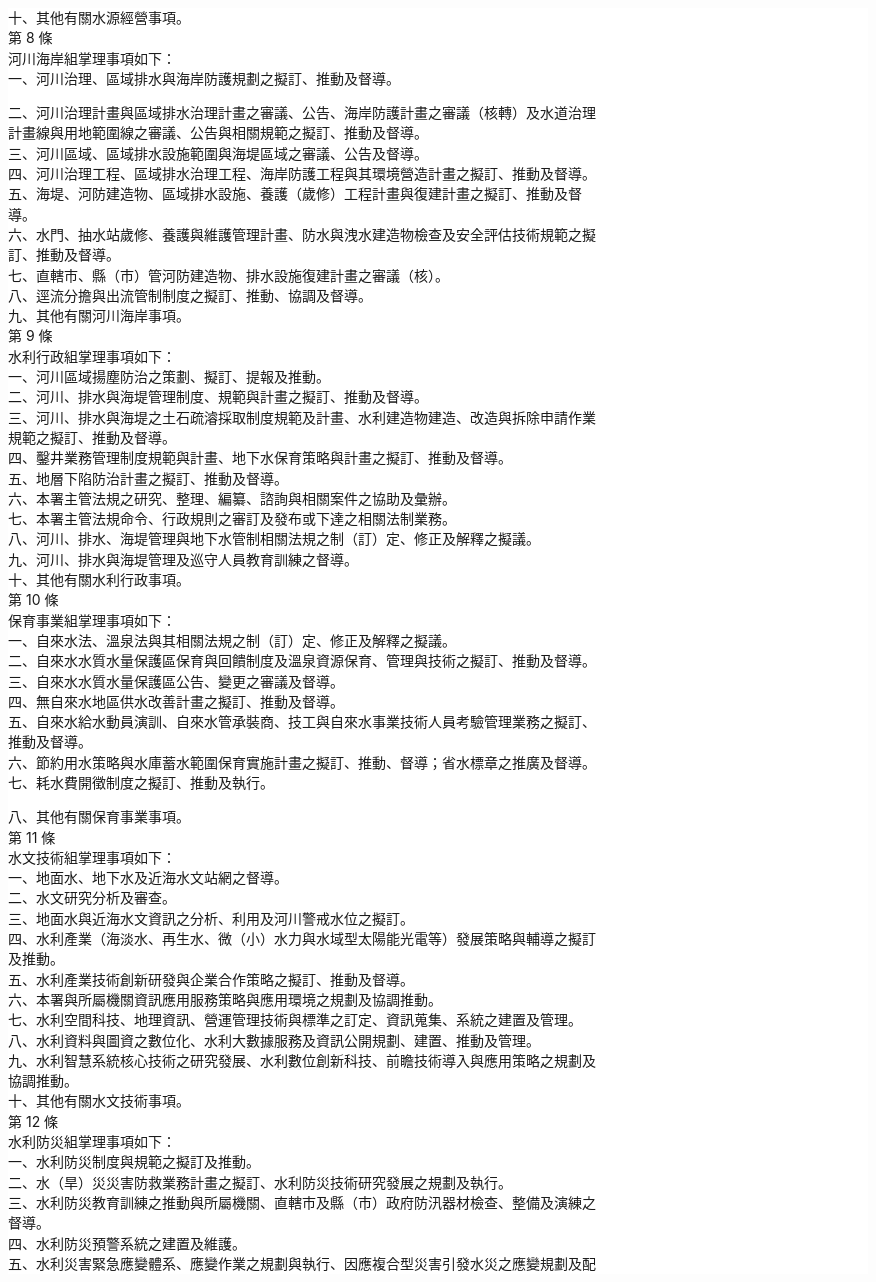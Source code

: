 十、其他有關水源經營事項。  
第 8 條  
河川海岸組掌理事項如下：  
一、河川治理、區域排水與海岸防護規劃之擬訂、推動及督導。  


二、河川治理計畫與區域排水治理計畫之審議、公告、海岸防護計畫之審議（核轉）及水道治理  
計畫線與用地範圍線之審議、公告與相關規範之擬訂、推動及督導。  
三、河川區域、區域排水設施範圍與海堤區域之審議、公告及督導。  
四、河川治理工程、區域排水治理工程、海岸防護工程與其環境營造計畫之擬訂、推動及督導。  
五、海堤、河防建造物、區域排水設施、養護（歲修）工程計畫與復建計畫之擬訂、推動及督  
導。  
六、水門、抽水站歲修、養護與維護管理計畫、防水與洩水建造物檢查及安全評估技術規範之擬  
訂、推動及督導。  
七、直轄市、縣（市）管河防建造物、排水設施復建計畫之審議（核）。  
八、逕流分擔與出流管制制度之擬訂、推動、協調及督導。  
九、其他有關河川海岸事項。  
第 9 條  
水利行政組掌理事項如下：  
一、河川區域揚塵防治之策劃、擬訂、提報及推動。  
二、河川、排水與海堤管理制度、規範與計畫之擬訂、推動及督導。  
三、河川、排水與海堤之土石疏濬採取制度規範及計畫、水利建造物建造、改造與拆除申請作業  
規範之擬訂、推動及督導。  
四、鑿井業務管理制度規範與計畫、地下水保育策略與計畫之擬訂、推動及督導。  
五、地層下陷防治計畫之擬訂、推動及督導。  
六、本署主管法規之研究、整理、編纂、諮詢與相關案件之協助及彙辦。  
七、本署主管法規命令、行政規則之審訂及發布或下達之相關法制業務。  
八、河川、排水、海堤管理與地下水管制相關法規之制（訂）定、修正及解釋之擬議。  
九、河川、排水與海堤管理及巡守人員教育訓練之督導。  
十、其他有關水利行政事項。  
第 10 條  
保育事業組掌理事項如下：  
一、自來水法、溫泉法與其相關法規之制（訂）定、修正及解釋之擬議。  
二、自來水水質水量保護區保育與回饋制度及溫泉資源保育、管理與技術之擬訂、推動及督導。  
三、自來水水質水量保護區公告、變更之審議及督導。  
四、無自來水地區供水改善計畫之擬訂、推動及督導。  
五、自來水給水動員演訓、自來水管承裝商、技工與自來水事業技術人員考驗管理業務之擬訂、  
推動及督導。  
六、節約用水策略與水庫蓄水範圍保育實施計畫之擬訂、推動、督導；省水標章之推廣及督導。  
七、耗水費開徵制度之擬訂、推動及執行。  


八、其他有關保育事業事項。  
第 11 條  
水文技術組掌理事項如下：  
一、地面水、地下水及近海水文站網之督導。  
二、水文研究分析及審查。  
三、地面水與近海水文資訊之分析、利用及河川警戒水位之擬訂。  
四、水利產業（海淡水、再生水、微（小）水力與水域型太陽能光電等）發展策略與輔導之擬訂  
及推動。  
五、水利產業技術創新研發與企業合作策略之擬訂、推動及督導。  
六、本署與所屬機關資訊應用服務策略與應用環境之規劃及協調推動。  
七、水利空間科技、地理資訊、營運管理技術與標準之訂定、資訊蒐集、系統之建置及管理。  
八、水利資料與圖資之數位化、水利大數據服務及資訊公開規劃、建置、推動及管理。  
九、水利智慧系統核心技術之研究發展、水利數位創新科技、前瞻技術導入與應用策略之規劃及  
協調推動。  
十、其他有關水文技術事項。  
第 12 條  
水利防災組掌理事項如下：  
一、水利防災制度與規範之擬訂及推動。  
二、水（旱）災災害防救業務計畫之擬訂、水利防災技術研究發展之規劃及執行。  
三、水利防災教育訓練之推動與所屬機關、直轄市及縣（市）政府防汛器材檢查、整備及演練之  
督導。  
四、水利防災預警系統之建置及維護。  
五、水利災害緊急應變體系、應變作業之規劃與執行、因應複合型災害引發水災之應變規劃及配  